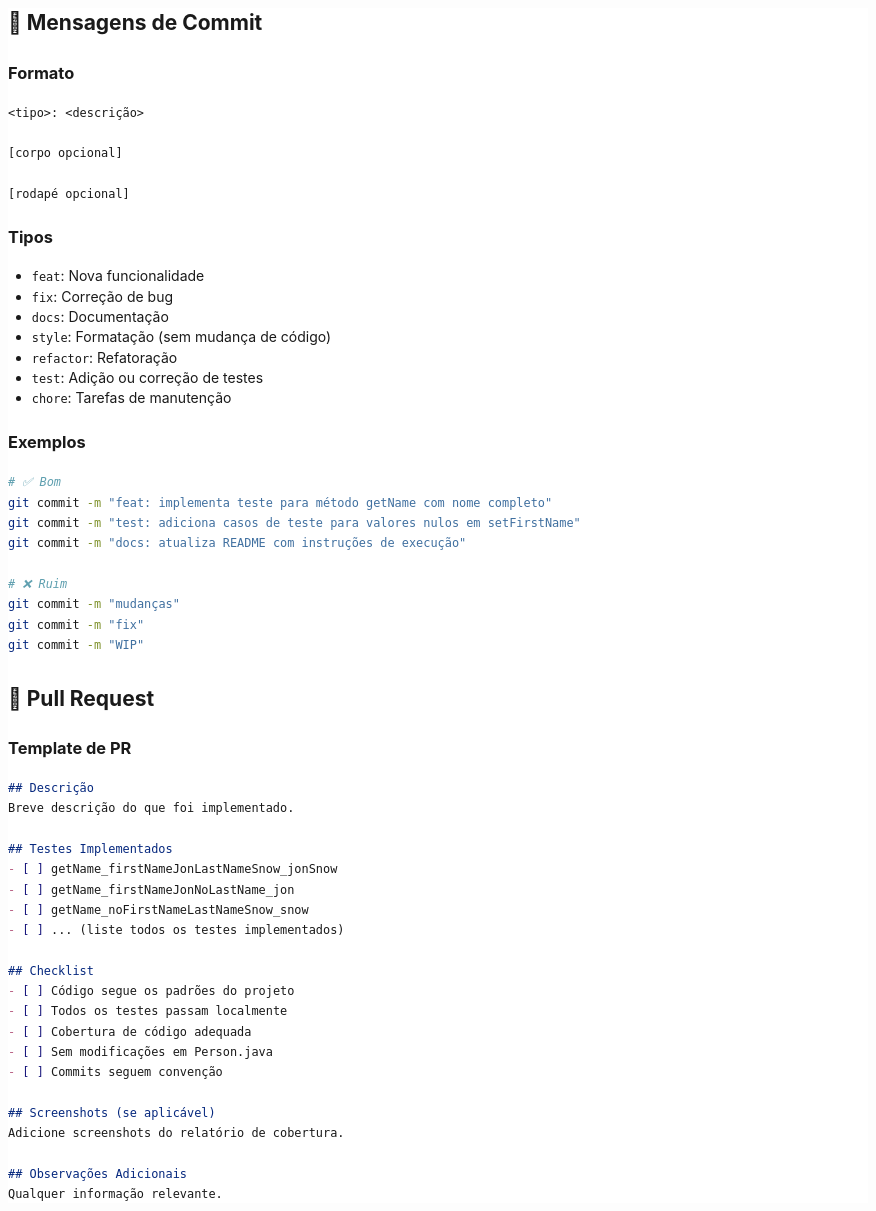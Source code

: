 ## 📝 Mensagens de Commit

### Formato
```
<tipo>: <descrição>

[corpo opcional]

[rodapé opcional]
```

### Tipos
- `feat`: Nova funcionalidade
- `fix`: Correção de bug
- `docs`: Documentação
- `style`: Formatação (sem mudança de código)
- `refactor`: Refatoração
- `test`: Adição ou correção de testes
- `chore`: Tarefas de manutenção

### Exemplos
```bash
# ✅ Bom
git commit -m "feat: implementa teste para método getName com nome completo"
git commit -m "test: adiciona casos de teste para valores nulos em setFirstName"
git commit -m "docs: atualiza README com instruções de execução"

# ❌ Ruim
git commit -m "mudanças"
git commit -m "fix"
git commit -m "WIP"
```

## 🔄 Pull Request

### Template de PR
```markdown
## Descrição
Breve descrição do que foi implementado.

## Testes Implementados
- [ ] getName_firstNameJonLastNameSnow_jonSnow
- [ ] getName_firstNameJonNoLastName_jon
- [ ] getName_noFirstNameLastNameSnow_snow
- [ ] ... (liste todos os testes implementados)

## Checklist
- [ ] Código segue os padrões do projeto
- [ ] Todos os testes passam localmente
- [ ] Cobertura de código adequada
- [ ] Sem modificações em Person.java
- [ ] Commits seguem convenção

## Screenshots (se aplicável)
Adicione screenshots do relatório de cobertura.

## Observações Adicionais
Qualquer informação relevante.
```
